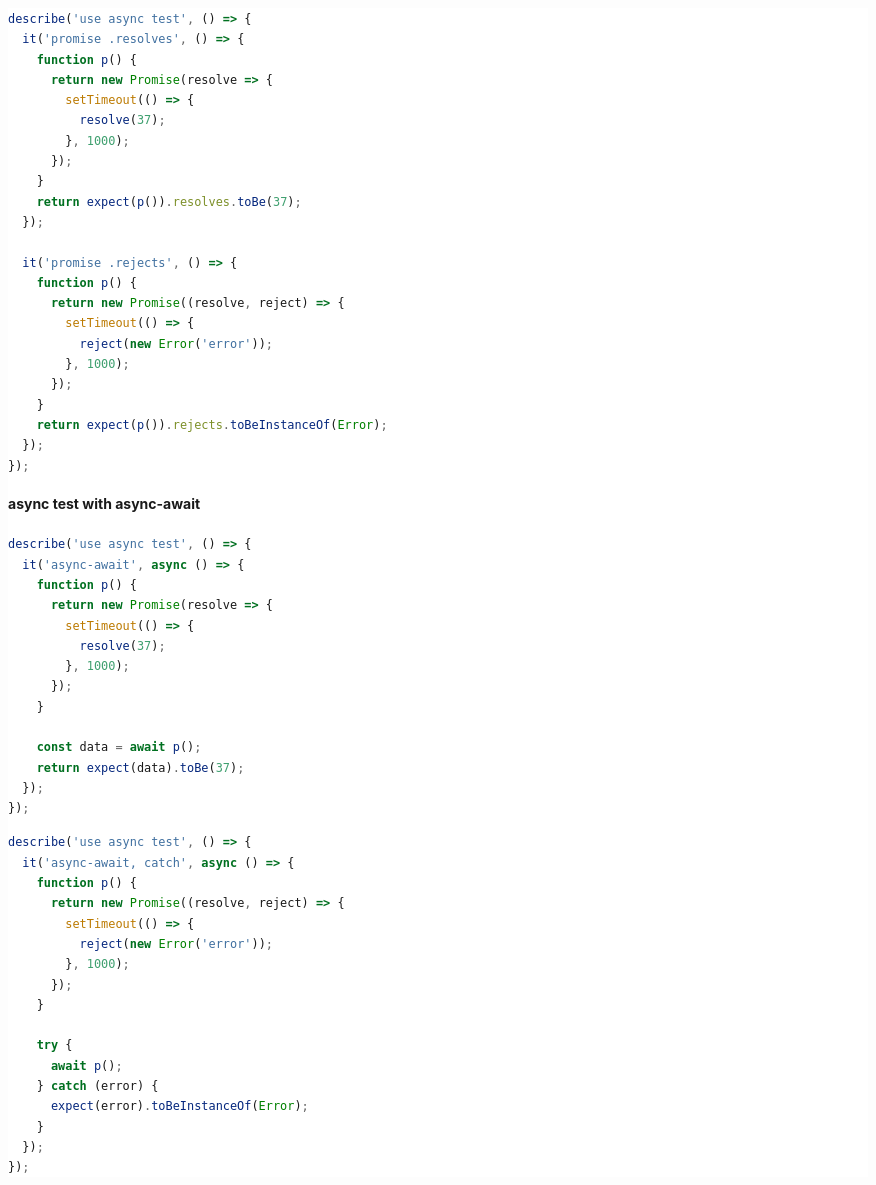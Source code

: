 ```jsx
describe('use async test', () => {
  it('promise .resolves', () => {
    function p() {
      return new Promise(resolve => {
        setTimeout(() => {
          resolve(37);
        }, 1000);
      });
    }
    return expect(p()).resolves.toBe(37);
  });

  it('promise .rejects', () => {
    function p() {
      return new Promise((resolve, reject) => {
        setTimeout(() => {
          reject(new Error('error'));
        }, 1000);
      });
    }
    return expect(p()).rejects.toBeInstanceOf(Error);
  });
});
```

#### async test with async-await

```jsx
describe('use async test', () => {
  it('async-await', async () => {
    function p() {
      return new Promise(resolve => {
        setTimeout(() => {
          resolve(37);
        }, 1000);
      });
    }

    const data = await p();
    return expect(data).toBe(37);
  });
});
```

```jsx
describe('use async test', () => {
  it('async-await, catch', async () => {
    function p() {
      return new Promise((resolve, reject) => {
        setTimeout(() => {
          reject(new Error('error'));
        }, 1000);
      });
    }

    try {
      await p();
    } catch (error) {
      expect(error).toBeInstanceOf(Error);
    }
  });
});
```
